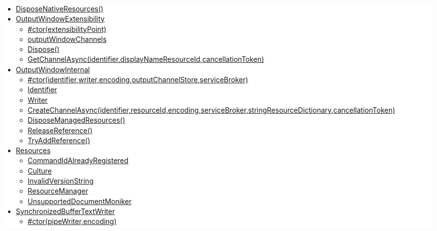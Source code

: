  - [DisposeNativeResources()](#M-Microsoft-VisualStudio-Extensibility-Documents-OutputWindow-DisposeNativeResources 'Microsoft.VisualStudio.Extensibility.Documents.OutputWindow.DisposeNativeResources')
- [OutputWindowExtensibility](#T-Microsoft-VisualStudio-Extensibility-Documents-OutputWindowExtensibility 'Microsoft.VisualStudio.Extensibility.Documents.OutputWindowExtensibility')
  - [#ctor(extensibilityPoint)](#M-Microsoft-VisualStudio-Extensibility-Documents-OutputWindowExtensibility-#ctor-Microsoft-VisualStudio-Extensibility-ExtensibilityPoint- 'Microsoft.VisualStudio.Extensibility.Documents.OutputWindowExtensibility.#ctor(Microsoft.VisualStudio.Extensibility.ExtensibilityPoint)')
  - [outputWindowChannels](#F-Microsoft-VisualStudio-Extensibility-Documents-OutputWindowExtensibility-outputWindowChannels 'Microsoft.VisualStudio.Extensibility.Documents.OutputWindowExtensibility.outputWindowChannels')
  - [Dispose()](#M-Microsoft-VisualStudio-Extensibility-Documents-OutputWindowExtensibility-Dispose-System-Boolean- 'Microsoft.VisualStudio.Extensibility.Documents.OutputWindowExtensibility.Dispose(System.Boolean)')
  - [GetChannelAsync(identifier,displayNameResourceId,cancellationToken)](#M-Microsoft-VisualStudio-Extensibility-Documents-OutputWindowExtensibility-GetChannelAsync-System-String,System-String,System-Threading-CancellationToken- 'Microsoft.VisualStudio.Extensibility.Documents.OutputWindowExtensibility.GetChannelAsync(System.String,System.String,System.Threading.CancellationToken)')
- [OutputWindowInternal](#T-Microsoft-VisualStudio-Extensibility-Documents-OutputWindowInternal 'Microsoft.VisualStudio.Extensibility.Documents.OutputWindowInternal')
  - [#ctor(identifier,writer,encoding,outputChannelStore,serviceBroker)](#M-Microsoft-VisualStudio-Extensibility-Documents-OutputWindowInternal-#ctor-System-String,System-IO-Pipelines-PipeWriter,System-Text-Encoding,Microsoft-VisualStudio-RpcContracts-OutputChannel-IOutputChannelStore,Microsoft-ServiceHub-Framework-IServiceBroker- 'Microsoft.VisualStudio.Extensibility.Documents.OutputWindowInternal.#ctor(System.String,System.IO.Pipelines.PipeWriter,System.Text.Encoding,Microsoft.VisualStudio.RpcContracts.OutputChannel.IOutputChannelStore,Microsoft.ServiceHub.Framework.IServiceBroker)')
  - [Identifier](#P-Microsoft-VisualStudio-Extensibility-Documents-OutputWindowInternal-Identifier 'Microsoft.VisualStudio.Extensibility.Documents.OutputWindowInternal.Identifier')
  - [Writer](#P-Microsoft-VisualStudio-Extensibility-Documents-OutputWindowInternal-Writer 'Microsoft.VisualStudio.Extensibility.Documents.OutputWindowInternal.Writer')
  - [CreateChannelAsync(identifier,resourceId,encoding,serviceBroker,stringResourceDictionary,cancellationToken)](#M-Microsoft-VisualStudio-Extensibility-Documents-OutputWindowInternal-CreateChannelAsync-System-String,System-String,System-Text-Encoding,Microsoft-ServiceHub-Framework-IServiceBroker,Microsoft-VisualStudio-RpcContracts-IStringResourceDictionary,System-Threading-CancellationToken- 'Microsoft.VisualStudio.Extensibility.Documents.OutputWindowInternal.CreateChannelAsync(System.String,System.String,System.Text.Encoding,Microsoft.ServiceHub.Framework.IServiceBroker,Microsoft.VisualStudio.RpcContracts.IStringResourceDictionary,System.Threading.CancellationToken)')
  - [DisposeManagedResources()](#M-Microsoft-VisualStudio-Extensibility-Documents-OutputWindowInternal-DisposeManagedResources 'Microsoft.VisualStudio.Extensibility.Documents.OutputWindowInternal.DisposeManagedResources')
  - [ReleaseReference()](#M-Microsoft-VisualStudio-Extensibility-Documents-OutputWindowInternal-ReleaseReference 'Microsoft.VisualStudio.Extensibility.Documents.OutputWindowInternal.ReleaseReference')
  - [TryAddReference()](#M-Microsoft-VisualStudio-Extensibility-Documents-OutputWindowInternal-TryAddReference 'Microsoft.VisualStudio.Extensibility.Documents.OutputWindowInternal.TryAddReference')
- [Resources](#T-Microsoft-VisualStudio-Extensibility-Resources 'Microsoft.VisualStudio.Extensibility.Resources')
  - [CommandIdAlreadyRegistered](#P-Microsoft-VisualStudio-Extensibility-Resources-CommandIdAlreadyRegistered 'Microsoft.VisualStudio.Extensibility.Resources.CommandIdAlreadyRegistered')
  - [Culture](#P-Microsoft-VisualStudio-Extensibility-Resources-Culture 'Microsoft.VisualStudio.Extensibility.Resources.Culture')
  - [InvalidVersionString](#P-Microsoft-VisualStudio-Extensibility-Resources-InvalidVersionString 'Microsoft.VisualStudio.Extensibility.Resources.InvalidVersionString')
  - [ResourceManager](#P-Microsoft-VisualStudio-Extensibility-Resources-ResourceManager 'Microsoft.VisualStudio.Extensibility.Resources.ResourceManager')
  - [UnsupportedDocumentMoniker](#P-Microsoft-VisualStudio-Extensibility-Resources-UnsupportedDocumentMoniker 'Microsoft.VisualStudio.Extensibility.Resources.UnsupportedDocumentMoniker')
- [SynchronizedBufferTextWriter](#T-Microsoft-VisualStudio-Extensibility-Documents-SynchronizedBufferTextWriter 'Microsoft.VisualStudio.Extensibility.Documents.SynchronizedBufferTextWriter')
  - [#ctor(pipeWriter,encoding)](#M-Microsoft-VisualStudio-Extensibility-Documents-SynchronizedBufferTextWriter-#ctor-System-IO-Pipelines-PipeWriter,System-Text-Encoding- 'Microsoft.VisualStudio.Extensibility.Documents.SynchronizedBufferTextWriter.#ctor(System.IO.Pipelines.PipeWriter,System.Text.Encoding)')